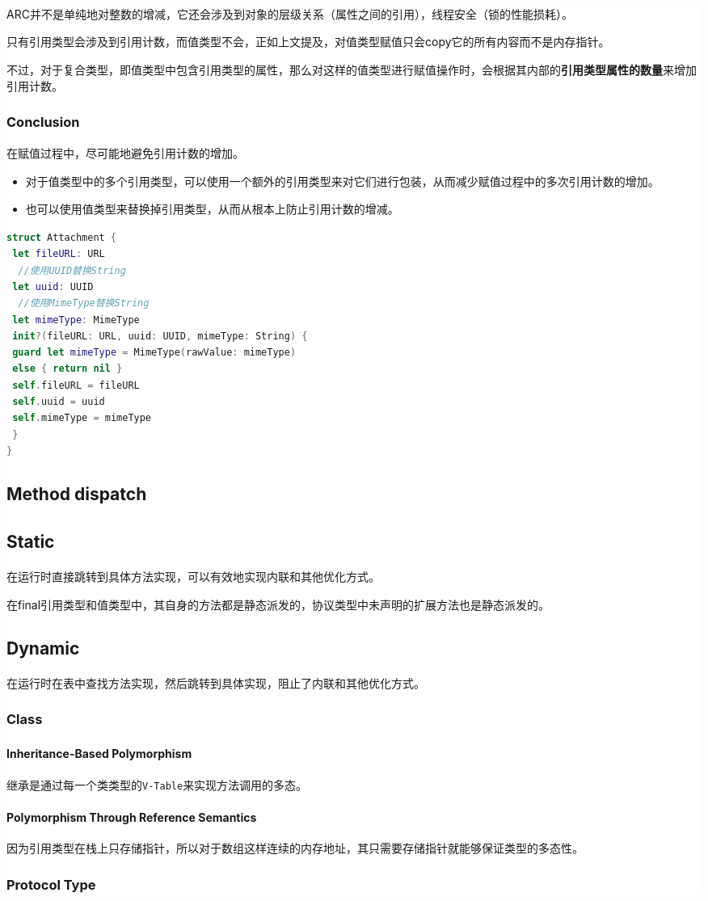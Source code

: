 ARC并不是单纯地对整数的增减，它还会涉及到对象的层级关系（属性之间的引用），线程安全（锁的性能损耗）。

只有引用类型会涉及到引用计数，而值类型不会，正如上文提及，对值类型赋值只会copy它的所有内容而不是内存指针。

不过，对于复合类型，即值类型中包含引用类型的属性，那么对这样的值类型进行赋值操作时，会根据其内部的**引用类型属性的数量**来增加引用计数。

### Conclusion

在赋值过程中，尽可能地避免引用计数的增加。

- 对于值类型中的多个引用类型，可以使用一个额外的引用类型来对它们进行包装，从而减少赋值过程中的多次引用计数的增加。

- 也可以使用值类型来替换掉引用类型，从而从根本上防止引用计数的增减。

```Swift
struct Attachment {
 let fileURL: URL
  //使用UUID替换String
 let uuid: UUID
  //使用MimeType替换String
 let mimeType: MimeType
 init?(fileURL: URL, uuid: UUID, mimeType: String) {
 guard let mimeType = MimeType(rawValue: mimeType)
 else { return nil }
 self.fileURL = fileURL
 self.uuid = uuid
 self.mimeType = mimeType
 }
}	
```



## Method dispatch

## Static

在运行时直接跳转到具体方法实现，可以有效地实现内联和其他优化方式。

在final引用类型和值类型中，其自身的方法都是静态派发的，协议类型中未声明的扩展方法也是静态派发的。

## Dynamic

在运行时在表中查找方法实现，然后跳转到具体实现，阻止了内联和其他优化方式。
### Class

#### Inheritance-Based Polymorphism

继承是通过每一个类类型的`V-Table`来实现方法调用的多态。

#### Polymorphism Through Reference Semantics

因为引用类型在栈上只存储指针，所以对于数组这样连续的内存地址，其只需要存储指针就能够保证类型的多态性。

### Protocol Type
